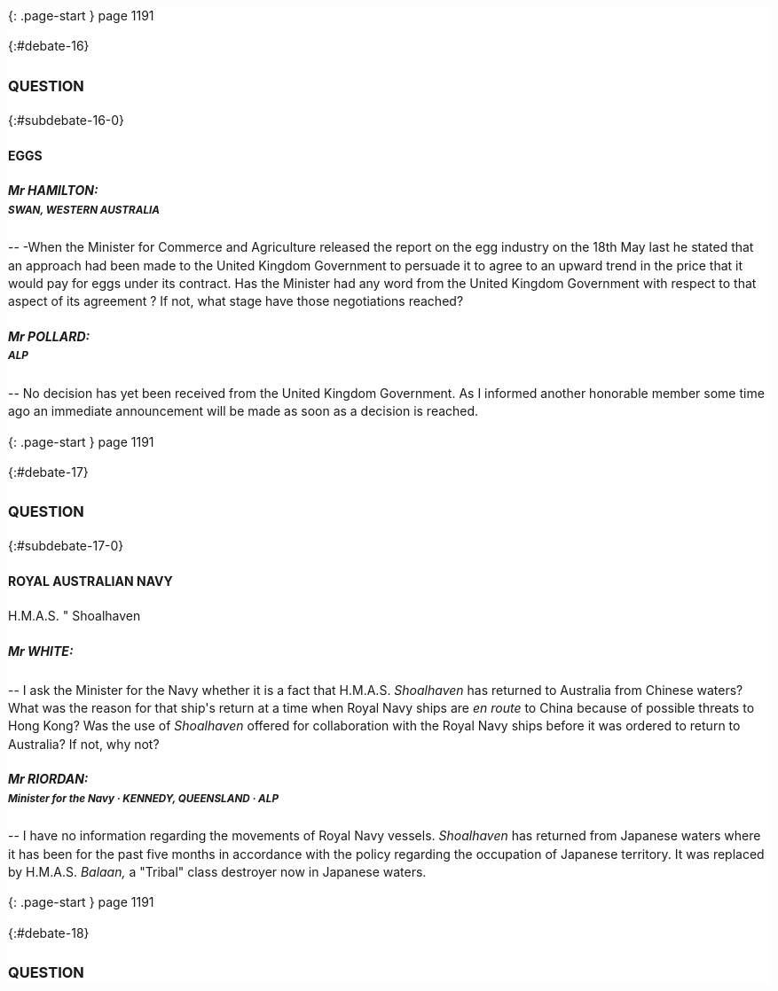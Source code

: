 {: .page-start }
page 1191

{:#debate-16}
### QUESTION

{:#subdebate-16-0}
#### EGGS

##### Mr HAMILTON:<br><small class="text-muted">SWAN, WESTERN AUSTRALIA</small>

-- -When the Minister for Commerce and Agriculture released the report on the egg industry on the 18th May last he stated that an approach had been made to the United Kingdom Government to persuade it to agree to an upward trend in the price that it would pay for eggs under its contract. Has the Minister had any word from the United Kingdom Government with respect to that aspect of its agreement ? If not, what stage have those negotiations reached? 

##### Mr POLLARD:<br><small class="text-muted">ALP</small>

-- No decision has yet been received from the United Kingdom Government. As I informed another honorable member some time ago an immediate announcement will be made as soon as a decision is reached. 

{: .page-start }
page 1191

{:#debate-17}
### QUESTION

{:#subdebate-17-0}
#### ROYAL AUSTRALIAN NAVY

H.M.A.S. " Shoalhaven

##### Mr WHITE:

-- I ask the Minister for the Navy whether it is a fact that H.M.A.S.  *Shoalhaven*  has returned to Australia from Chinese waters? What was the reason for that ship's return at a time when Royal Navy ships are  *en route*  to China because of possible threats to Hong Kong? Was the use of  *Shoalhaven*  offered for collaboration with the Royal Navy ships before it was ordered to return to Australia? If not, why not? 

##### Mr RIORDAN:<br><small class="text-muted">Minister for the Navy &middot; KENNEDY, QUEENSLAND &middot; ALP</small>

-- I have no information regarding the movements of Royal Navy vessels.  *Shoalhaven*  has returned from Japanese waters where it has been for the past five months in accordance with the policy regarding the occupation of Japanese territory. It was replaced by H.M.A.S.  *Balaan,*  a "Tribal" class destroyer now in Japanese waters. 

{: .page-start }
page 1191

{:#debate-18}
### QUESTION
